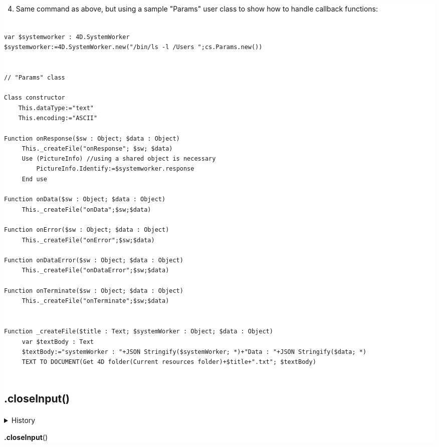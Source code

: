 
4. Same command as above, but using a sample "Params" user class to show how to handle callback functions:

```4d

var $systemworker : 4D.SystemWorker
$systemworker:=4D.SystemWorker.new("/bin/ls -l /Users ";cs.Params.new())


// "Params" class

Class constructor
	This.dataType:="text"
	This.encoding:="ASCII"

Function onResponse($sw : Object; $data : Object)
     This._createFile("onResponse"; $sw; $data)
     Use (PictureInfo) //using a shared object is necessary  
         PictureInfo.Identify:=$systemworker.response
     End use 

Function onData($sw : Object; $data : Object)
     This._createFile("onData";$sw;$data)

Function onError($sw : Object; $data : Object)
     This._createFile("onError";$sw;$data)

Function onDataError($sw : Object; $data : Object)
     This._createFile("onDataError";$sw;$data)

Function onTerminate($sw : Object; $data : Object)
     This._createFile("onTerminate";$sw;$data)


Function _createFile($title : Text; $systemWorker : Object; $data : Object)
     var $textBody : Text
     $textBody:="systemWorker : "+JSON Stringify($systemWorker; *)+"Data : "+JSON Stringify($data; *)
     TEXT TO DOCUMENT(Get 4D folder(Current resources folder)+$title+".txt"; $textBody)


```







## .closeInput()   

<details><summary>History</summary></details>

**.closeInput**()
